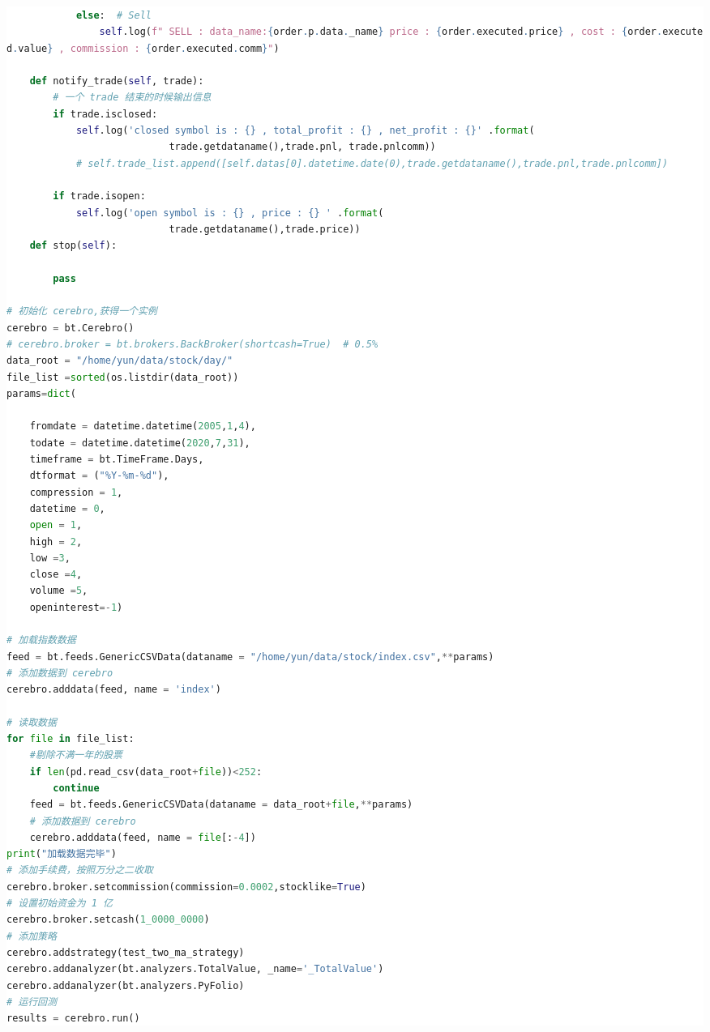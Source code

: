 ```py
            else:  # Sell
                self.log(f" SELL : data_name:{order.p.data._name} price : {order.executed.price} , cost : {order.executed.value} , commission : {order.executed.comm}")

    def notify_trade(self, trade):
        # 一个 trade 结束的时候输出信息
        if trade.isclosed:
            self.log('closed symbol is : {} , total_profit : {} , net_profit : {}' .format(
                            trade.getdataname(),trade.pnl, trade.pnlcomm))
            # self.trade_list.append([self.datas[0].datetime.date(0),trade.getdataname(),trade.pnl,trade.pnlcomm])

        if trade.isopen:
            self.log('open symbol is : {} , price : {} ' .format(
                            trade.getdataname(),trade.price))
    def stop(self):

        pass 

# 初始化 cerebro,获得一个实例
cerebro = bt.Cerebro()
# cerebro.broker = bt.brokers.BackBroker(shortcash=True)  # 0.5%
data_root = "/home/yun/data/stock/day/"
file_list =sorted(os.listdir(data_root))
params=dict(

    fromdate = datetime.datetime(2005,1,4),
    todate = datetime.datetime(2020,7,31),
    timeframe = bt.TimeFrame.Days,
    dtformat = ("%Y-%m-%d"),
    compression = 1,
    datetime = 0,
    open = 1,
    high = 2,
    low =3,
    close =4,
    volume =5,
    openinterest=-1)

# 加载指数数据
feed = bt.feeds.GenericCSVData(dataname = "/home/yun/data/stock/index.csv",**params)
# 添加数据到 cerebro
cerebro.adddata(feed, name = 'index')

# 读取数据
for file in file_list:
    #剔除不满一年的股票
    if len(pd.read_csv(data_root+file))<252:
        continue
    feed = bt.feeds.GenericCSVData(dataname = data_root+file,**params)
    # 添加数据到 cerebro
    cerebro.adddata(feed, name = file[:-4])
print("加载数据完毕")
# 添加手续费，按照万分之二收取
cerebro.broker.setcommission(commission=0.0002,stocklike=True)
# 设置初始资金为 1 亿
cerebro.broker.setcash(1_0000_0000)
# 添加策略
cerebro.addstrategy(test_two_ma_strategy)
cerebro.addanalyzer(bt.analyzers.TotalValue, _name='_TotalValue')
cerebro.addanalyzer(bt.analyzers.PyFolio)
# 运行回测
results = cerebro.run()
```